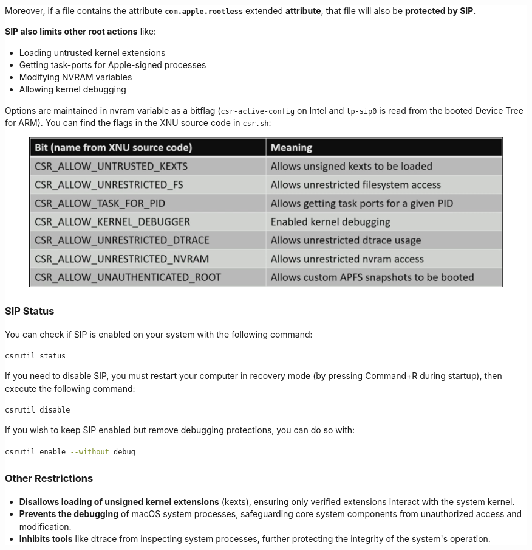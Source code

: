 Moreover, if a file contains the attribute **`com.apple.rootless`** extended **attribute**, that file will also be **protected by SIP**.

**SIP also limits other root actions** like:

* Loading untrusted kernel extensions
* Getting task-ports for Apple-signed processes
* Modifying NVRAM variables
* Allowing kernel debugging

Options are maintained in nvram variable as a bitflag (`csr-active-config` on Intel and `lp-sip0` is read from the booted Device Tree for ARM). You can find the flags in the XNU source code in `csr.sh`:

<figure><img src="../../../.gitbook/assets/image (720).png" alt=""><figcaption></figcaption></figure>

### SIP Status

You can check if SIP is enabled on your system with the following command:

```bash
csrutil status
```

If you need to disable SIP, you must restart your computer in recovery mode (by pressing Command+R during startup), then execute the following command:

```bash
csrutil disable
```

If you wish to keep SIP enabled but remove debugging protections, you can do so with:

```bash
csrutil enable --without debug
```

### Other Restrictions

- **Disallows loading of unsigned kernel extensions** (kexts), ensuring only verified extensions interact with the system kernel.
- **Prevents the debugging** of macOS system processes, safeguarding core system components from unauthorized access and modification.
- **Inhibits tools** like dtrace from inspecting system processes, further protecting the integrity of the system's operation.
